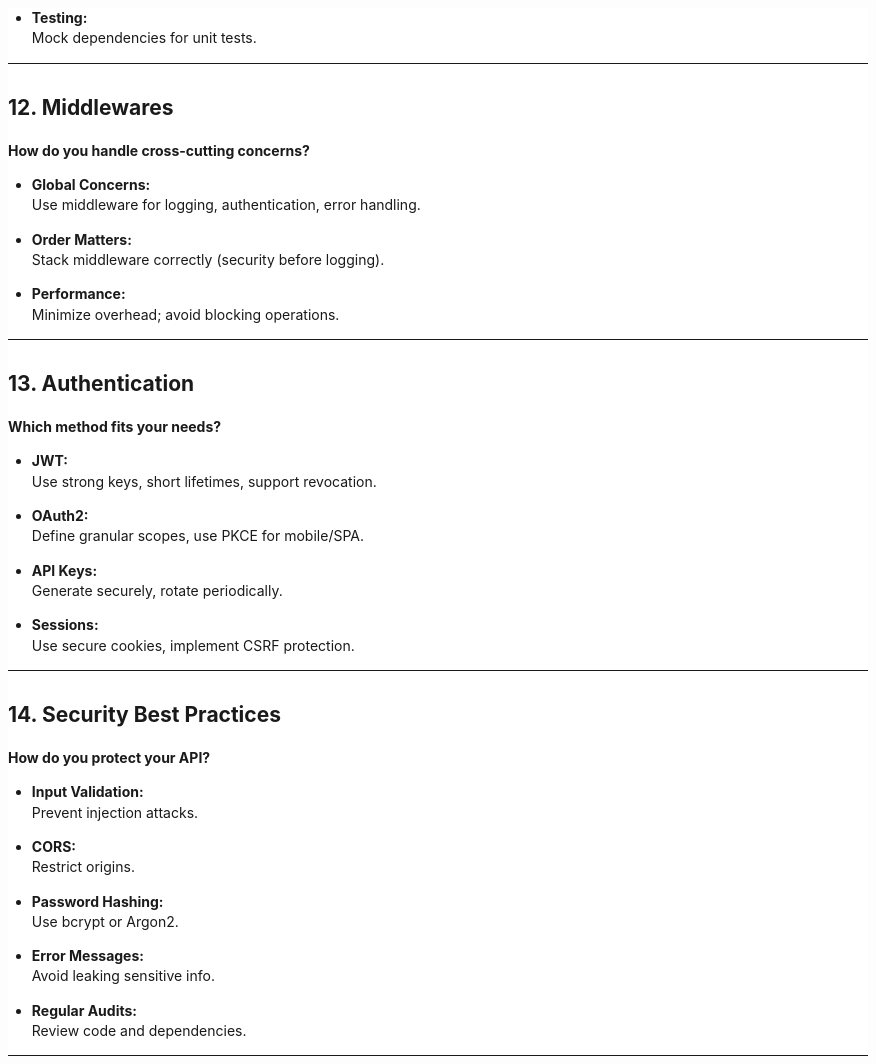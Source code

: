 - **Testing:**  
  Mock dependencies for unit tests.

---

## 12. **Middlewares**

**How do you handle cross-cutting concerns?**

- **Global Concerns:**  
  Use middleware for logging, authentication, error handling.

- **Order Matters:**  
  Stack middleware correctly (security before logging).

- **Performance:**  
  Minimize overhead; avoid blocking operations.

---

## 13. **Authentication**

**Which method fits your needs?**

- **JWT:**  
  Use strong keys, short lifetimes, support revocation.

- **OAuth2:**  
  Define granular scopes, use PKCE for mobile/SPA.

- **API Keys:**  
  Generate securely, rotate periodically.

- **Sessions:**  
  Use secure cookies, implement CSRF protection.

---

## 14. **Security Best Practices**

**How do you protect your API?**

- **Input Validation:**  
  Prevent injection attacks.

- **CORS:**  
  Restrict origins.

- **Password Hashing:**  
  Use bcrypt or Argon2.

- **Error Messages:**  
  Avoid leaking sensitive info.

- **Regular Audits:**  
  Review code and dependencies.

---